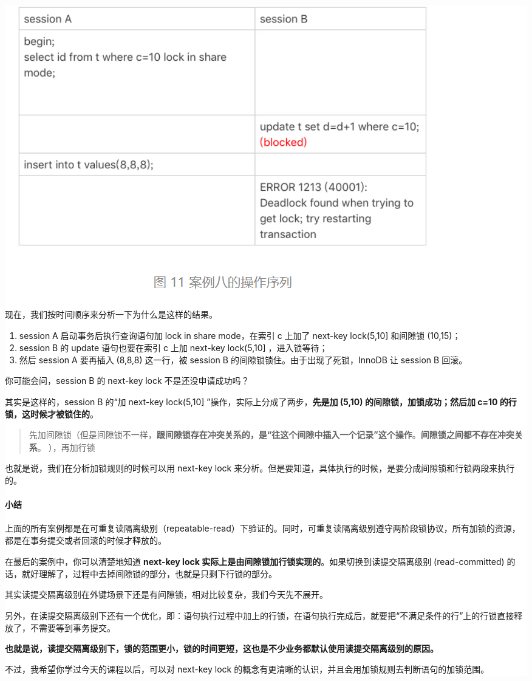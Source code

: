 ![image-20211017165637628](media/images/image-20211017165637628.png)

现在，我们按时间顺序来分析一下为什么是这样的结果。

1. session A 启动事务后执行查询语句加 lock in share mode，在索引 c 上加了 next-key lock(5,10] 和间隙锁 (10,15)；
2. session B 的 update 语句也要在索引 c 上加 next-key lock(5,10] ，进入锁等待；
3. 然后 session A 要再插入 (8,8,8) 这一行，被 session B 的间隙锁锁住。由于出现了死锁，InnoDB 让 session B 回滚。

你可能会问，session B 的 next-key lock 不是还没申请成功吗？  

其实是这样的，session B 的“加 next-key lock(5,10] ”操作，实际上分成了两步，**先是加 (5,10) 的间隙锁，加锁成功；然后加 c=10 的行锁，这时候才被锁住的**。  

> 先加间隙锁（但是间隙锁不一样，**跟间隙锁存在冲突关系的，是“往这个间隙中插入一个记录”这个操作**。**间隙锁之间都不存在冲突关系**。  ），再加行锁

也就是说，我们在分析加锁规则的时候可以用 next-key lock 来分析。但是要知道，具体执行的时候，是要分成间隙锁和行锁两段来执行的。  

#### 小结  

上面的所有案例都是在可重复读隔离级别（repeatable-read）下验证的。同时，可重复读隔离级别遵守两阶段锁协议，所有加锁的资源，都是在事务提交或者回滚的时候才释放的。  

在最后的案例中，你可以清楚地知道 **next-key lock 实际上是由间隙锁加行锁实现的**。如果切换到读提交隔离级别 (read-committed) 的话，就好理解了，过程中去掉间隙锁的部分，也就是只剩下行锁的部分。

其实读提交隔离级别在外键场景下还是有间隙锁，相对比较复杂，我们今天先不展开。 

另外，在读提交隔离级别下还有一个优化，即：语句执行过程中加上的行锁，在语句执行完成后，就要把“不满足条件的行”上的行锁直接释放了，不需要等到事务提交。

**也就是说，读提交隔离级别下，锁的范围更小，锁的时间更短，这也是不少业务都默认使用读提交隔离级别的原因。**

不过，我希望你学过今天的课程以后，可以对 next-key lock 的概念有更清晰的认识，并且会用加锁规则去判断语句的加锁范围。
